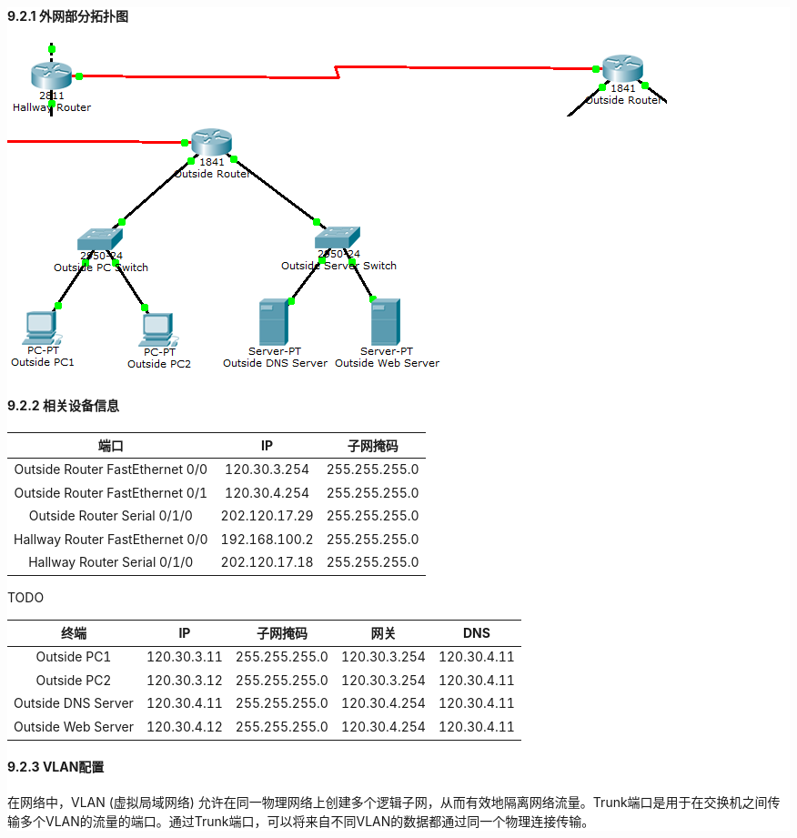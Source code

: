 #### 9.2.1 外网部分拓扑图

![](assets/2024-06-09_13-41-55.png)
![](assets/2024-06-09_13-42-34.png)

#### 9.2.2 相关设备信息

 | 端口 | IP | 子网掩码 |
  | :---: | :---: | :---: |
  | Outside Router FastEthernet 0/0 | 120.30.3.254 | 255.255.255.0 |
  | Outside Router FastEthernet 0/1 | 120.30.4.254 | 255.255.255.0 |
  | Outside Router Serial 0/1/0 | 202.120.17.29 | 255.255.255.0 |
  | Hallway Router FastEthernet 0/0 | 192.168.100.2 | 255.255.255.0 |
  | Hallway Router Serial 0/1/0 | 202.120.17.18 | 255.255.255.0 |

TODO

  | 终端 | IP | 子网掩码 | 网关 | DNS |
  | :---: | :---: | :---: | :---: | :---: |
  | Outside PC1 | 120.30.3.11 | 255.255.255.0 | 120.30.3.254 | 120.30.4.11 |
  | Outside PC2 | 120.30.3.12 | 255.255.255.0 | 120.30.3.254 | 120.30.4.11 |
  | Outside DNS Server | 120.30.4.11 | 255.255.255.0 | 120.30.4.254 | 120.30.4.11 |
  | Outside Web Server | 120.30.4.12 | 255.255.255.0 | 120.30.4.254 | 120.30.4.11 |

#### 9.2.3 VLAN配置

在网络中，VLAN (虚拟局域网络) 允许在同一物理网络上创建多个逻辑子网，从而有效地隔离网络流量。Trunk端口是用于在交换机之间传输多个VLAN的流量的端口。通过Trunk端口，可以将来自不同VLAN的数据都通过同一个物理连接传输。
